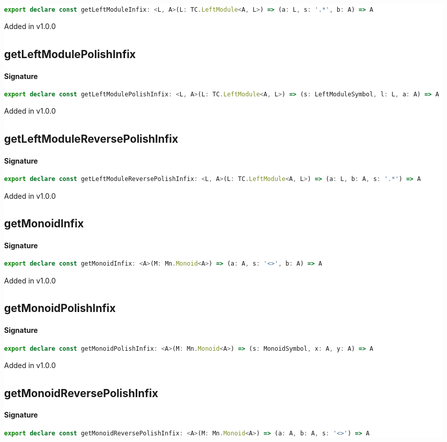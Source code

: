 ```ts
export declare const getLeftModuleInfix: <L, A>(L: TC.LeftModule<A, L>) => (a: L, s: '.*', b: A) => A
```

Added in v1.0.0

## getLeftModulePolishInfix

**Signature**

```ts
export declare const getLeftModulePolishInfix: <L, A>(L: TC.LeftModule<A, L>) => (s: LeftModuleSymbol, l: L, a: A) => A
```

Added in v1.0.0

## getLeftModuleReversePolishInfix

**Signature**

```ts
export declare const getLeftModuleReversePolishInfix: <L, A>(L: TC.LeftModule<A, L>) => (a: L, b: A, s: '.*') => A
```

Added in v1.0.0

## getMonoidInfix

**Signature**

```ts
export declare const getMonoidInfix: <A>(M: Mn.Monoid<A>) => (a: A, s: '<>', b: A) => A
```

Added in v1.0.0

## getMonoidPolishInfix

**Signature**

```ts
export declare const getMonoidPolishInfix: <A>(M: Mn.Monoid<A>) => (s: MonoidSymbol, x: A, y: A) => A
```

Added in v1.0.0

## getMonoidReversePolishInfix

**Signature**

```ts
export declare const getMonoidReversePolishInfix: <A>(M: Mn.Monoid<A>) => (a: A, b: A, s: '<>') => A
```
